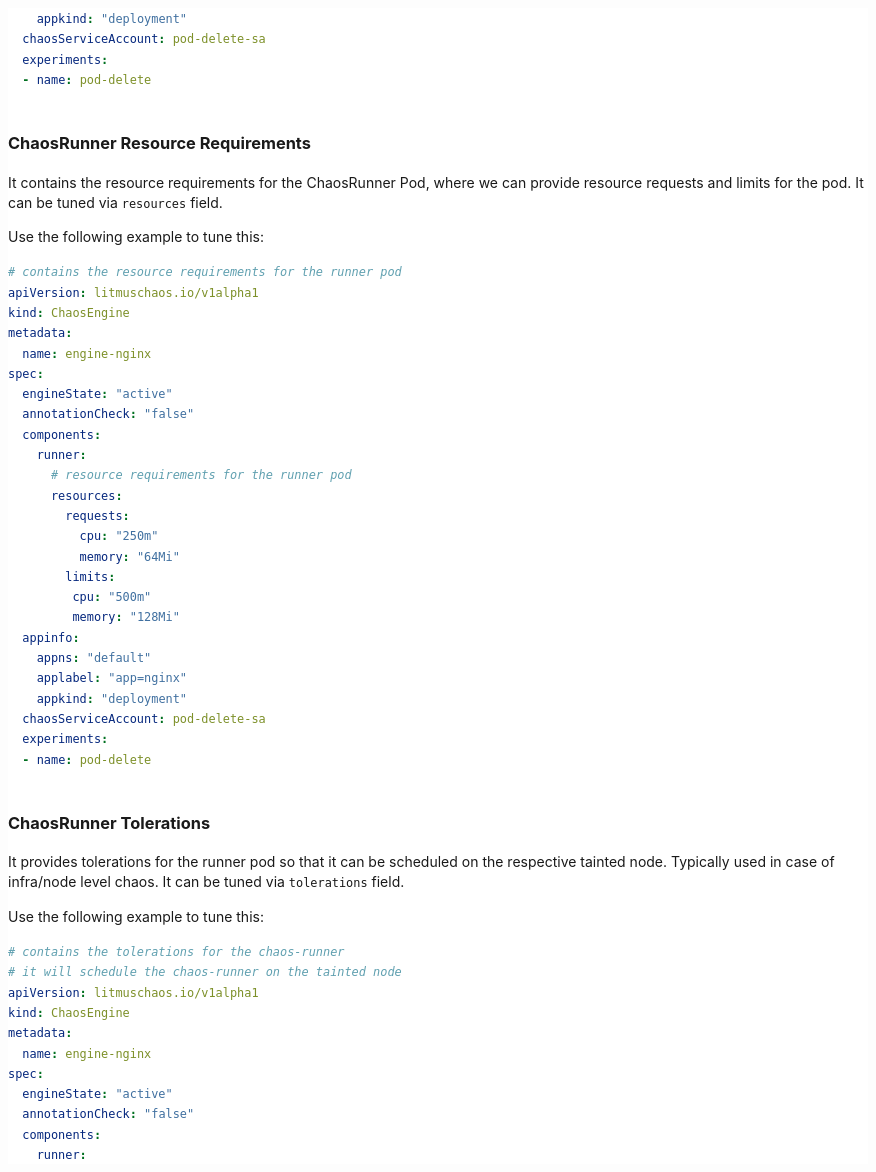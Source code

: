 ```yaml
    appkind: "deployment"
  chaosServiceAccount: pod-delete-sa
  experiments:
  - name: pod-delete
  
```

### ChaosRunner Resource Requirements

It contains the resource requirements for the ChaosRunner Pod, where we can provide resource requests and limits for the pod. It can be tuned via `resources` field.

Use the following example to tune this:

[embedmd]:# (https://raw.githubusercontent.com/litmuschaos/litmus/master/mkdocs/docs/experiments/chaos-resources/runner-components/runner-resources.yaml yaml)
```yaml
# contains the resource requirements for the runner pod
apiVersion: litmuschaos.io/v1alpha1
kind: ChaosEngine
metadata:
  name: engine-nginx
spec:
  engineState: "active"
  annotationCheck: "false"
  components:
    runner:
      # resource requirements for the runner pod
      resources:
        requests:
          cpu: "250m"
          memory: "64Mi"
        limits:
         cpu: "500m"
         memory: "128Mi"
  appinfo:
    appns: "default"
    applabel: "app=nginx"
    appkind: "deployment"
  chaosServiceAccount: pod-delete-sa
  experiments:
  - name: pod-delete
  
```

### ChaosRunner Tolerations

It provides tolerations for the runner pod so that it can be scheduled on the respective tainted node. Typically used in case of infra/node level chaos. It can be tuned via `tolerations` field.

Use the following example to tune this:

[embedmd]:# (https://raw.githubusercontent.com/litmuschaos/litmus/master/mkdocs/docs/experiments/chaos-resources/runner-components/runner-tolerations.yaml yaml)
```yaml
# contains the tolerations for the chaos-runner
# it will schedule the chaos-runner on the tainted node
apiVersion: litmuschaos.io/v1alpha1
kind: ChaosEngine
metadata:
  name: engine-nginx
spec:
  engineState: "active"
  annotationCheck: "false"
  components:
    runner:
```